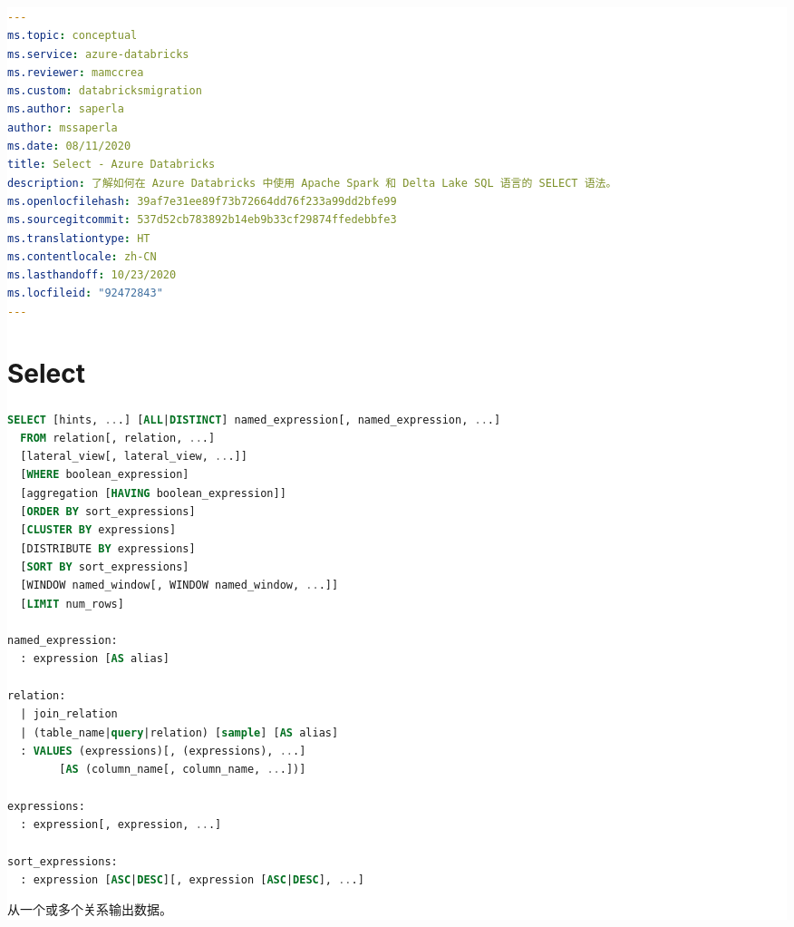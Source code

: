 ```yaml
---
ms.topic: conceptual
ms.service: azure-databricks
ms.reviewer: mamccrea
ms.custom: databricksmigration
ms.author: saperla
author: mssaperla
ms.date: 08/11/2020
title: Select - Azure Databricks
description: 了解如何在 Azure Databricks 中使用 Apache Spark 和 Delta Lake SQL 语言的 SELECT 语法。
ms.openlocfilehash: 39af7e31ee89f73b72664dd76f233a99dd2bfe99
ms.sourcegitcommit: 537d52cb783892b14eb9b33cf29874ffedebbfe3
ms.translationtype: HT
ms.contentlocale: zh-CN
ms.lasthandoff: 10/23/2020
ms.locfileid: "92472843"
---
```

# <a name="select"></a>Select

```sql
SELECT [hints, ...] [ALL|DISTINCT] named_expression[, named_expression, ...]
  FROM relation[, relation, ...]
  [lateral_view[, lateral_view, ...]]
  [WHERE boolean_expression]
  [aggregation [HAVING boolean_expression]]
  [ORDER BY sort_expressions]
  [CLUSTER BY expressions]
  [DISTRIBUTE BY expressions]
  [SORT BY sort_expressions]
  [WINDOW named_window[, WINDOW named_window, ...]]
  [LIMIT num_rows]

named_expression:
  : expression [AS alias]

relation:
  | join_relation
  | (table_name|query|relation) [sample] [AS alias]
  : VALUES (expressions)[, (expressions), ...]
        [AS (column_name[, column_name, ...])]

expressions:
  : expression[, expression, ...]

sort_expressions:
  : expression [ASC|DESC][, expression [ASC|DESC], ...]
```

从一个或多个关系输出数据。
